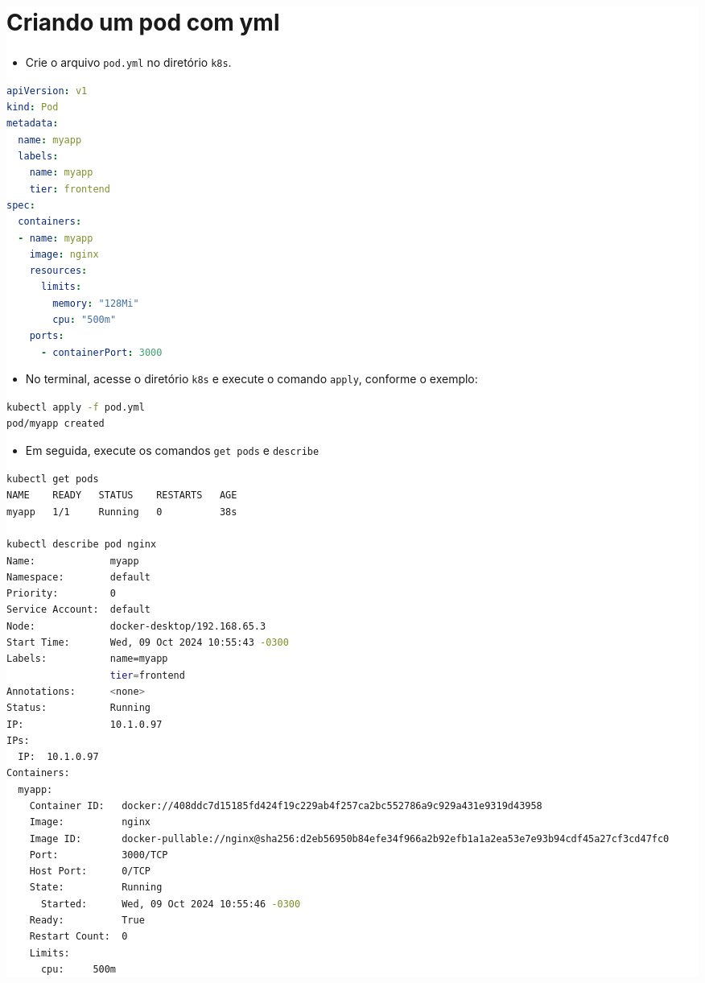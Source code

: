 # Criando um pod com yml

* Crie o arquivo `pod.yml` no diretório `k8s`.

```yml
apiVersion: v1
kind: Pod
metadata:
  name: myapp
  labels:
    name: myapp
    tier: frontend
spec:
  containers:
  - name: myapp
    image: nginx
    resources:
      limits:
        memory: "128Mi"
        cpu: "500m"
    ports:
      - containerPort: 3000
```

* No terminal, acesse o diretório `k8s` e execute o comando `apply`, conforme o exemplo:

```bash
kubectl apply -f pod.yml
pod/myapp created
```

* Em seguida, execute os comandos `get pods` e `describe`

```bash
kubectl get pods
NAME    READY   STATUS    RESTARTS   AGE
myapp   1/1     Running   0          38s

kubectl describe pod nginx
Name:             myapp
Namespace:        default
Priority:         0
Service Account:  default
Node:             docker-desktop/192.168.65.3
Start Time:       Wed, 09 Oct 2024 10:55:43 -0300
Labels:           name=myapp
                  tier=frontend
Annotations:      <none>
Status:           Running
IP:               10.1.0.97
IPs:
  IP:  10.1.0.97
Containers:
  myapp:
    Container ID:   docker://408ddc7d15185fd424f19c229ab4f257ca2bc552786a9c929a431e9319d43958
    Image:          nginx
    Image ID:       docker-pullable://nginx@sha256:d2eb56950b84efe34f966a2b92efb1a1a2ea53e7e93b94cdf45a27cf3cd47fc0
    Port:           3000/TCP
    Host Port:      0/TCP
    State:          Running
      Started:      Wed, 09 Oct 2024 10:55:46 -0300
    Ready:          True
    Restart Count:  0
    Limits:
      cpu:     500m
```